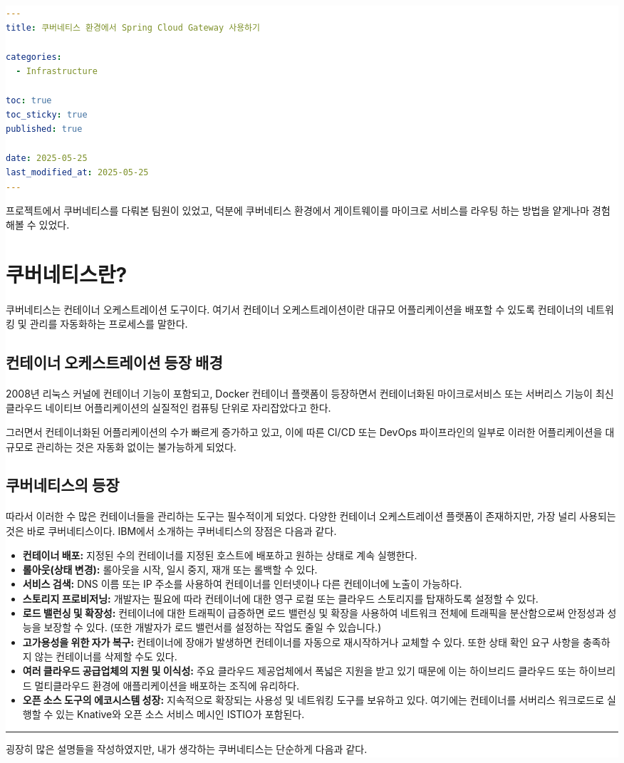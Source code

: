 ```yaml
---
title: 쿠버네티스 환경에서 Spring Cloud Gateway 사용하기

categories:
  - Infrastructure

toc: true
toc_sticky: true
published: true
 
date: 2025-05-25
last_modified_at: 2025-05-25
---
```


프로젝트에서 쿠버네티스를 다뤄본 팀원이 있었고, 덕분에 쿠버네티스 환경에서 게이트웨이를 마이크로 서비스를 라우팅 하는 방법을 얕게나마 경험해볼 수 있었다. 

# 쿠버네티스란?

쿠버네티스는 컨테이너 오케스트레이션 도구이다. 여기서 컨테이너 오케스트레이션이란 대규모 어플리케이션을 배포할 수 있도록 컨테이너의 네트워킹 및 관리를 자동화하는 프로세스를 말한다.

## 컨테이너 오케스트레이션 등장 배경

2008년 리눅스 커널에 컨테이너 기능이 포함되고, Docker 컨테이너 플랫폼이 등장하면서 컨테이너화된 마이크로서비스 또는 서버리스 기능이 최신 클라우드 네이티브 어플리케이션의 실질적인 컴퓨팅 단위로 자리잡았다고 한다. 

그러면서 컨테이너화된 어플리케이션의 수가 빠르게 증가하고 있고, 이에 따른 CI/CD 또는 DevOps 파이프라인의 일부로 이러한 어플리케이션을 대규모로 관리하는 것은 자동화 없이는 불가능하게 되었다.

## 쿠버네티스의 등장

따라서 이러한 수 많은 컨테이너들을 관리하는 도구는 필수적이게 되었다. 다양한 컨테이너 오케스트레이션 플랫폼이 존재하지만, 가장 널리 사용되는 것은 바로 쿠버네티스이다. IBM에서 소개하는 쿠버네티스의 장점은 다음과 같다.

- **컨테이너 배포:** 지정된 수의 컨테이너를 지정된 호스트에 배포하고 원하는 상태로 계속 실행한다.
- **롤아웃(상태 변경):** 롤아웃을 시작, 일시 중지, 재개 또는 롤백할 수 있다.
- **서비스 검색:** DNS 이름 또는 IP 주소를 사용하여 컨테이너를 인터넷이나 다른 컨테이너에 노출이 가능하다.
- **스토리지 프로비저닝:** 개발자는 필요에 따라 컨테이너에 대한 영구 로컬 또는 클라우드 스토리지를 탑재하도록 설정할 수 있다.
- **로드 밸런싱 및 확장성:** 컨테이너에 대한 트래픽이 급증하면 로드 밸런싱 및 확장을 사용하여 네트워크 전체에 트래픽을 분산함으로써 안정성과 성능을 보장할 수 있다. (또한 개발자가 로드 밸런서를 설정하는 작업도 줄일 수 있습니다.)
- **고가용성을 위한 자가 복구:** 컨테이너에 장애가 발생하면 컨테이너를 자동으로 재시작하거나 교체할 수 있다. 또한 상태 확인 요구 사항을 충족하지 않는 컨테이너를 삭제할 수도 있다.
- **여러 클라우드 공급업체의 지원 및 이식성:** 주요 클라우드 제공업체에서 폭넓은 지원을 받고 있기 때문에 이는 하이브리드 클라우드 또는 하이브리드 멀티클라우드 환경에 애플리케이션을 배포하는 조직에 유리하다.
- **오픈 소스 도구의 에코시스템 성장:** 지속적으로 확장되는 사용성 및 네트워킹 도구를 보유하고 있다. 여기에는 컨테이너를 서버리스 워크로드로 실행할 수 있는 Knative와 오픈 소스 서비스 메시인 ISTIO가 포함된다.

---

굉장히 많은 설명들을 작성하였지만, 내가 생각하는 쿠버네티스는 단순하게 다음과 같다.
